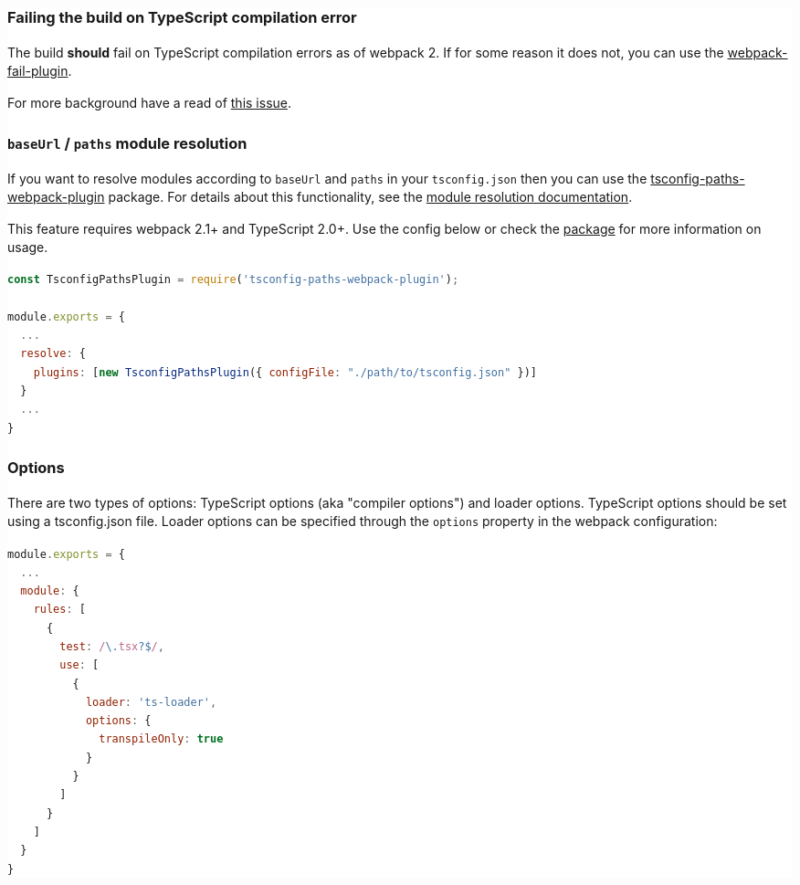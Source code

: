 ### Failing the build on TypeScript compilation error

The build **should** fail on TypeScript compilation errors as of webpack 2. If for some reason it does not, you can use the [webpack-fail-plugin](https://www.npmjs.com/package/webpack-fail-plugin).

For more background have a read of [this issue](https://github.com/TypeStrong/ts-loader/issues/108).

### `baseUrl` / `paths` module resolution

If you want to resolve modules according to `baseUrl` and `paths` in your `tsconfig.json` then you can use the [tsconfig-paths-webpack-plugin](https://www.npmjs.com/package/tsconfig-paths-webpack-plugin) package. For details about this functionality, see the [module resolution documentation](https://www.typescriptlang.org/docs/handbook/module-resolution.html#base-url).

This feature requires webpack 2.1+ and TypeScript 2.0+. Use the config below or check the [package](https://github.com/dividab/tsconfig-paths-webpack-plugin/blob/master/README.md) for more information on usage.

```javascript
const TsconfigPathsPlugin = require('tsconfig-paths-webpack-plugin');

module.exports = {
  ...
  resolve: {
    plugins: [new TsconfigPathsPlugin({ configFile: "./path/to/tsconfig.json" })]
  }
  ...
}
```

### Options

There are two types of options: TypeScript options (aka "compiler options") and loader options. TypeScript options should be set using a tsconfig.json file. Loader options can be specified through the `options` property in the webpack configuration:

```javascript
module.exports = {
  ...
  module: {
    rules: [
      {
        test: /\.tsx?$/,
        use: [
          {
            loader: 'ts-loader',
            options: {
              transpileOnly: true
            }
          }
        ]
      }
    ]
  }
}
```
